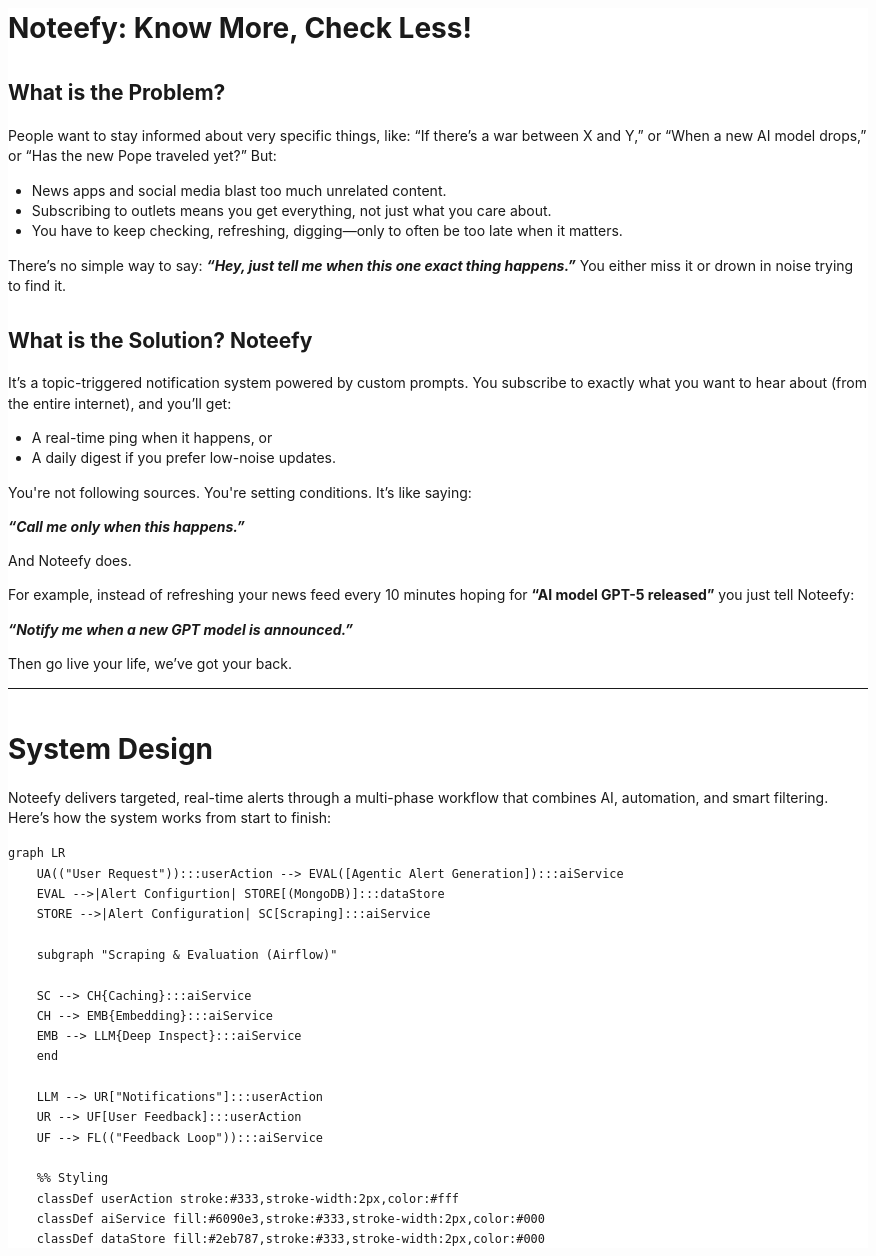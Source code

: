 
# Noteefy: Know More, Check Less!

## What is the Problem?
People want to stay informed about very specific things, like: “If there’s a war between X and Y,” or “When a new AI model drops,” or “Has the new Pope traveled yet?”
But:

- News apps and social media blast too much unrelated content.
- Subscribing to outlets means you get everything, not just what you care about.
- You have to keep checking, refreshing, digging—only to often be too late when it matters.

There’s no simple way to say:
***“Hey, just tell me when this one exact thing happens.”***
You either miss it or drown in noise trying to find it.


## What is the Solution? **Noteefy**
It’s a topic-triggered notification system powered by custom prompts. You subscribe to exactly what you want to hear about (from the entire internet), and you’ll get:
- A real-time ping when it happens, or
- A daily digest if you prefer low-noise updates.

You're not following sources. You're setting conditions.
It’s like saying:

***“Call me only when this happens.”***

And Noteefy does.

For example, instead of refreshing your news feed every 10 minutes hoping for **“AI model GPT-5 released”**
you just tell Noteefy:

***“Notify me when a new GPT model is announced.”***

Then go live your life, we’ve got your back.

---
# System Design

Noteefy delivers targeted, real-time alerts through a multi-phase workflow that combines AI, automation, and smart filtering. Here’s how the system works from start to finish:

```mermaid
graph LR
    UA(("User Request")):::userAction --> EVAL([Agentic Alert Generation]):::aiService
    EVAL -->|Alert Configurtion| STORE[(MongoDB)]:::dataStore
    STORE -->|Alert Configuration| SC[Scraping]:::aiService

    subgraph "Scraping & Evaluation (Airflow)"

    SC --> CH{Caching}:::aiService
    CH --> EMB{Embedding}:::aiService
    EMB --> LLM{Deep Inspect}:::aiService
    end

    LLM --> UR["Notifications"]:::userAction
    UR --> UF[User Feedback]:::userAction
    UF --> FL(("Feedback Loop")):::aiService

    %% Styling
    classDef userAction stroke:#333,stroke-width:2px,color:#fff
    classDef aiService fill:#6090e3,stroke:#333,stroke-width:2px,color:#000
    classDef dataStore fill:#2eb787,stroke:#333,stroke-width:2px,color:#000
```